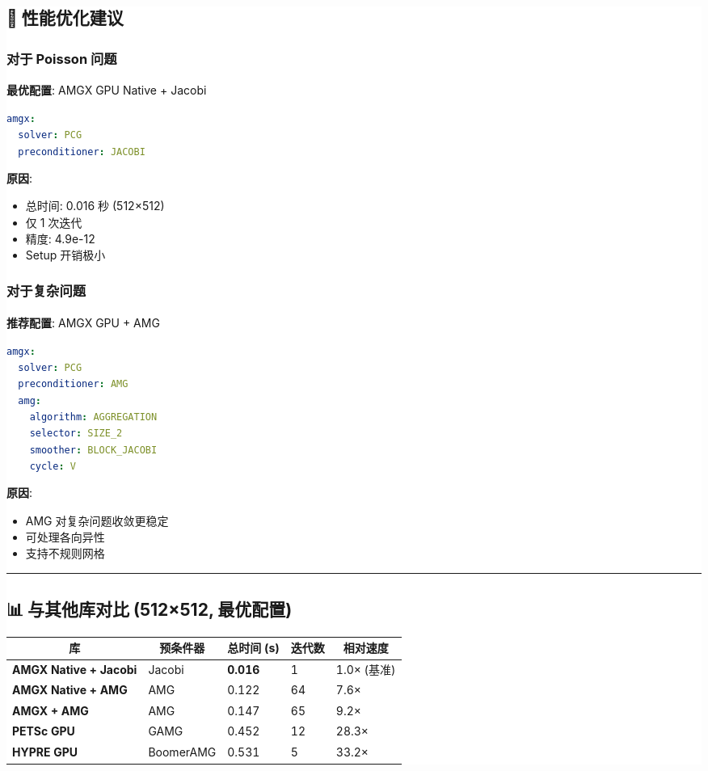 ## 🎯 性能优化建议

### 对于 Poisson 问题

**最优配置**: AMGX GPU Native + Jacobi

```yaml
amgx:
  solver: PCG
  preconditioner: JACOBI
```

**原因**:
- 总时间: 0.016 秒 (512×512)
- 仅 1 次迭代
- 精度: 4.9e-12
- Setup 开销极小

### 对于复杂问题

**推荐配置**: AMGX GPU + AMG

```yaml
amgx:
  solver: PCG
  preconditioner: AMG
  amg:
    algorithm: AGGREGATION
    selector: SIZE_2
    smoother: BLOCK_JACOBI
    cycle: V
```

**原因**:
- AMG 对复杂问题收敛更稳定
- 可处理各向异性
- 支持不规则网格

---

## 📊 与其他库对比 (512×512, 最优配置)

| 库 | 预条件器 | 总时间 (s) | 迭代数 | 相对速度 |
|---|----------|------------|--------|---------|
| **AMGX Native + Jacobi** | Jacobi | **0.016** | 1 | 1.0× (基准) |
| **AMGX Native + AMG** | AMG | 0.122 | 64 | 7.6× |
| **AMGX + AMG** | AMG | 0.147 | 65 | 9.2× |
| **PETSc GPU** | GAMG | 0.452 | 12 | 28.3× |
| **HYPRE GPU** | BoomerAMG | 0.531 | 5 | 33.2× |
